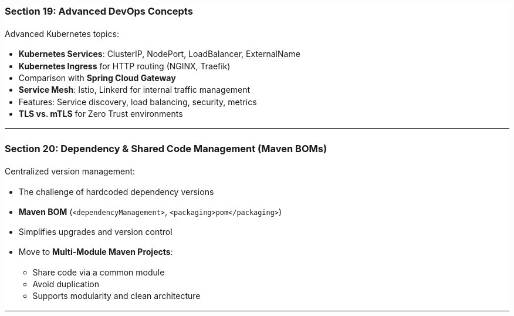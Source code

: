
### **Section 19: Advanced DevOps Concepts**

Advanced Kubernetes topics:

* **Kubernetes Services**: ClusterIP, NodePort, LoadBalancer, ExternalName
* **Kubernetes Ingress** for HTTP routing (NGINX, Traefik)
* Comparison with **Spring Cloud Gateway**
* **Service Mesh**: Istio, Linkerd for internal traffic management
* Features: Service discovery, load balancing, security, metrics
* **TLS vs. mTLS** for Zero Trust environments

---

### **Section 20: Dependency & Shared Code Management (Maven BOMs)**

Centralized version management:

* The challenge of hardcoded dependency versions
* **Maven BOM** (`<dependencyManagement>`, `<packaging>pom</packaging>`)
* Simplifies upgrades and version control
* Move to **Multi-Module Maven Projects**:

    * Share code via a common module
    * Avoid duplication
    * Supports modularity and clean architecture

---
